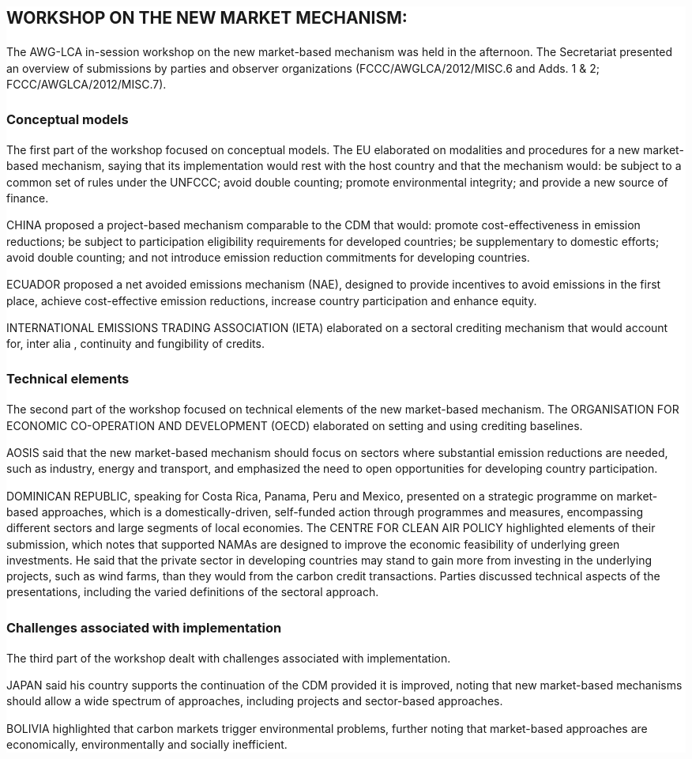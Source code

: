 ## WORKSHOP ON THE NEW MARKET MECHANISM:

The AWG-LCA in-session workshop on the new market-based mechanism was held in the afternoon. The Secretariat presented an overview of submissions by parties and observer organizations (FCCC/AWGLCA/2012/MISC.6 and Adds. 1 & 2; FCCC/AWGLCA/2012/MISC.7).

###     Conceptual models

The first part of the workshop focused on conceptual models. The EU elaborated on modalities and procedures for a new market-based mechanism, saying that its implementation would rest with the host country and that the mechanism would: be subject to a common set of rules under the UNFCCC; avoid double counting; promote environmental integrity; and provide a new source of finance.

CHINA proposed a project-based mechanism comparable to the CDM that would: promote cost-effectiveness in emission reductions; be subject to participation eligibility requirements for developed countries; be supplementary to domestic efforts; avoid double counting; and not introduce emission reduction commitments for developing countries.

ECUADOR proposed a net avoided emissions mechanism (NAE), designed to provide incentives to avoid emissions in the first place, achieve cost-effective emission reductions, increase country participation and enhance equity.

INTERNATIONAL EMISSIONS TRADING ASSOCIATION (IETA) elaborated on a sectoral crediting mechanism that would account for, inter alia , continuity and fungibility of credits.

###     Technical elements

The second part of the workshop focused on technical elements of the new market-based mechanism. The ORGANISATION FOR ECONOMIC CO-OPERATION AND DEVELOPMENT (OECD) elaborated on setting and using crediting baselines.

AOSIS said that the new market-based mechanism should focus on sectors where substantial emission reductions are needed, such as industry, energy and transport, and emphasized the need to open opportunities for developing country participation.

DOMINICAN REPUBLIC, speaking for Costa Rica, Panama, Peru and Mexico, presented on a strategic programme on market-based approaches, which is a domestically-driven, self-funded action through programmes and measures, encompassing different sectors and large segments of local economies. The CENTRE FOR CLEAN AIR POLICY highlighted elements of their submission, which notes that supported NAMAs are designed to improve the economic feasibility of underlying green investments. He said that the private sector in developing countries may stand to gain more from investing in the underlying projects, such as wind farms, than they would from the carbon credit transactions. Parties discussed technical aspects of the presentations, including the varied definitions of the sectoral approach.

###     Challenges associated with implementation

The third part of the workshop dealt with challenges associated with implementation.

JAPAN said his country supports the continuation of the CDM provided it is improved, noting that new market-based mechanisms should allow a wide spectrum of approaches, including projects and sector-based approaches.

BOLIVIA highlighted that carbon markets trigger environmental problems, further noting that market-based approaches are economically, environmentally and socially inefficient.
